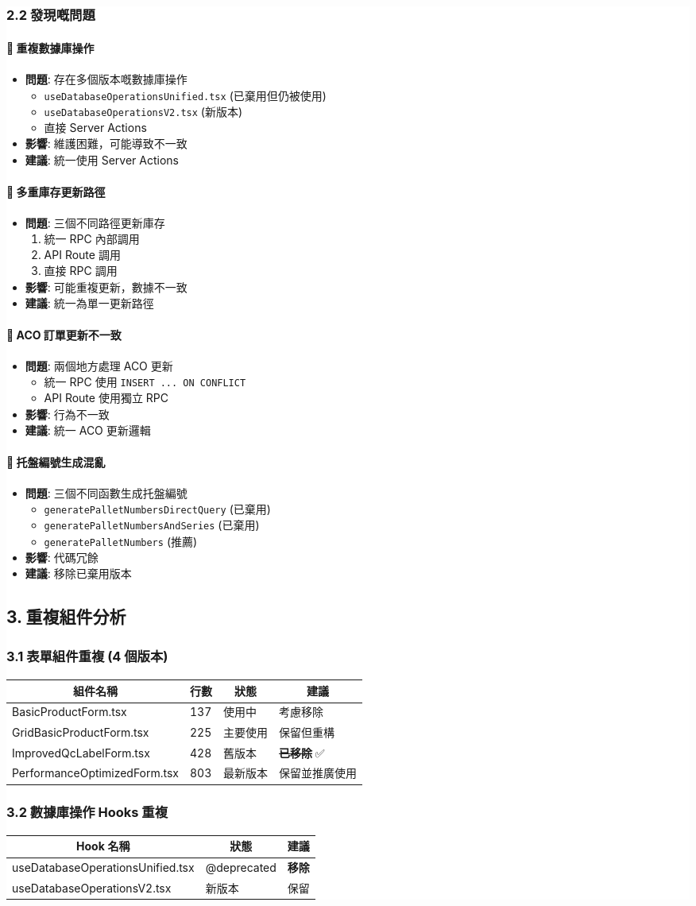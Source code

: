 ### 2.2 發現嘅問題

#### 🚨 **重複數據庫操作**
- **問題**: 存在多個版本嘅數據庫操作
  - `useDatabaseOperationsUnified.tsx` (已棄用但仍被使用)
  - `useDatabaseOperationsV2.tsx` (新版本)
  - 直接 Server Actions
- **影響**: 維護困難，可能導致不一致
- **建議**: 統一使用 Server Actions

#### 🚨 **多重庫存更新路徑**
- **問題**: 三個不同路徑更新庫存
  1. 統一 RPC 內部調用
  2. API Route 調用
  3. 直接 RPC 調用
- **影響**: 可能重複更新，數據不一致
- **建議**: 統一為單一更新路徑

#### 🚨 **ACO 訂單更新不一致**
- **問題**: 兩個地方處理 ACO 更新
  - 統一 RPC 使用 `INSERT ... ON CONFLICT`
  - API Route 使用獨立 RPC
- **影響**: 行為不一致
- **建議**: 統一 ACO 更新邏輯

#### 🚨 **托盤編號生成混亂**
- **問題**: 三個不同函數生成托盤編號
  - `generatePalletNumbersDirectQuery` (已棄用)
  - `generatePalletNumbersAndSeries` (已棄用)
  - `generatePalletNumbers` (推薦)
- **影響**: 代碼冗餘
- **建議**: 移除已棄用版本

## 3. 重複組件分析

### 3.1 表單組件重複 (4 個版本)
| 組件名稱 | 行數 | 狀態 | 建議 |
|---------|------|------|------|
| BasicProductForm.tsx | 137 | 使用中 | 考慮移除 |
| GridBasicProductForm.tsx | 225 | 主要使用 | 保留但重構 |
| ImprovedQcLabelForm.tsx | 428 | 舊版本 | ~~**已移除**~~ ✅ |
| PerformanceOptimizedForm.tsx | 803 | 最新版本 | 保留並推廣使用 |

### 3.2 數據庫操作 Hooks 重複
| Hook 名稱 | 狀態 | 建議 |
|----------|------|------|
| useDatabaseOperationsUnified.tsx | @deprecated | **移除** |
| useDatabaseOperationsV2.tsx | 新版本 | 保留 |
